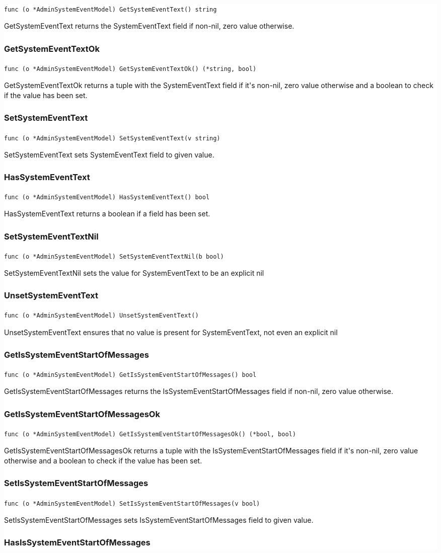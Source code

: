 `func (o *AdminSystemEventModel) GetSystemEventText() string`

GetSystemEventText returns the SystemEventText field if non-nil, zero value otherwise.

### GetSystemEventTextOk

`func (o *AdminSystemEventModel) GetSystemEventTextOk() (*string, bool)`

GetSystemEventTextOk returns a tuple with the SystemEventText field if it's non-nil, zero value otherwise
and a boolean to check if the value has been set.

### SetSystemEventText

`func (o *AdminSystemEventModel) SetSystemEventText(v string)`

SetSystemEventText sets SystemEventText field to given value.

### HasSystemEventText

`func (o *AdminSystemEventModel) HasSystemEventText() bool`

HasSystemEventText returns a boolean if a field has been set.

### SetSystemEventTextNil

`func (o *AdminSystemEventModel) SetSystemEventTextNil(b bool)`

 SetSystemEventTextNil sets the value for SystemEventText to be an explicit nil

### UnsetSystemEventText
`func (o *AdminSystemEventModel) UnsetSystemEventText()`

UnsetSystemEventText ensures that no value is present for SystemEventText, not even an explicit nil
### GetIsSystemEventStartOfMessages

`func (o *AdminSystemEventModel) GetIsSystemEventStartOfMessages() bool`

GetIsSystemEventStartOfMessages returns the IsSystemEventStartOfMessages field if non-nil, zero value otherwise.

### GetIsSystemEventStartOfMessagesOk

`func (o *AdminSystemEventModel) GetIsSystemEventStartOfMessagesOk() (*bool, bool)`

GetIsSystemEventStartOfMessagesOk returns a tuple with the IsSystemEventStartOfMessages field if it's non-nil, zero value otherwise
and a boolean to check if the value has been set.

### SetIsSystemEventStartOfMessages

`func (o *AdminSystemEventModel) SetIsSystemEventStartOfMessages(v bool)`

SetIsSystemEventStartOfMessages sets IsSystemEventStartOfMessages field to given value.

### HasIsSystemEventStartOfMessages
